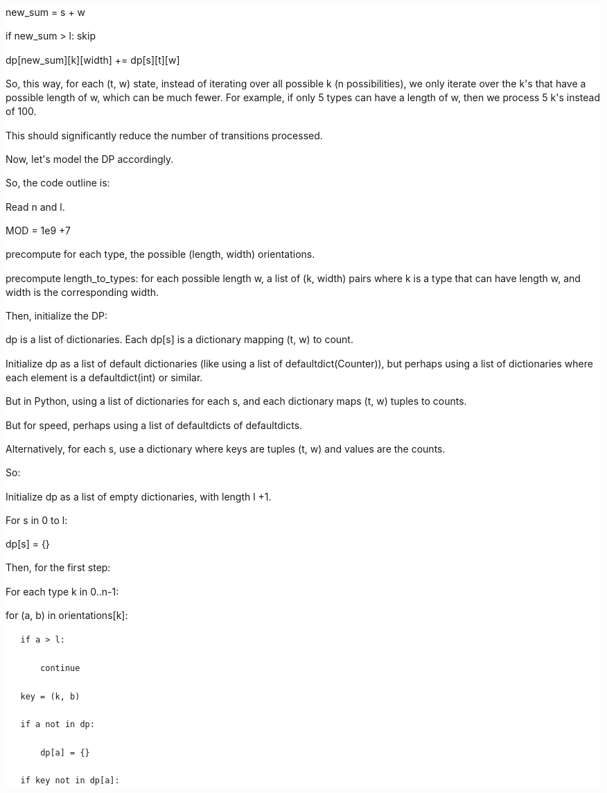    new_sum = s + w

   if new_sum > l: skip

   dp[new_sum][k][width] += dp[s][t][w]

So, this way, for each (t, w) state, instead of iterating over all possible k (n possibilities), we only iterate over the k's that have a possible length of w, which can be much fewer. For example, if only 5 types can have a length of w, then we process 5 k's instead of 100.

This should significantly reduce the number of transitions processed.

Now, let's model the DP accordingly.

So, the code outline is:

Read n and l.

MOD = 1e9 +7

precompute for each type, the possible (length, width) orientations.

precompute length_to_types: for each possible length w, a list of (k, width) pairs where k is a type that can have length w, and width is the corresponding width.

Then, initialize the DP:

dp is a list of dictionaries. Each dp[s] is a dictionary mapping (t, w) to count.

Initialize dp as a list of default dictionaries (like using a list of defaultdict(Counter)), but perhaps using a list of dictionaries where each element is a defaultdict(int) or similar.

But in Python, using a list of dictionaries for each s, and each dictionary maps (t, w) tuples to counts.

But for speed, perhaps using a list of defaultdicts of defaultdicts.

Alternatively, for each s, use a dictionary where keys are tuples (t, w) and values are the counts.

So:

Initialize dp as a list of empty dictionaries, with length l +1.

For s in 0 to l:

   dp[s] = {}

Then, for the first step:

For each type k in 0..n-1:

   for (a, b) in orientations[k]:

       if a > l:

           continue

       key = (k, b)

       if a not in dp:

           dp[a] = {}

       if key not in dp[a]:
